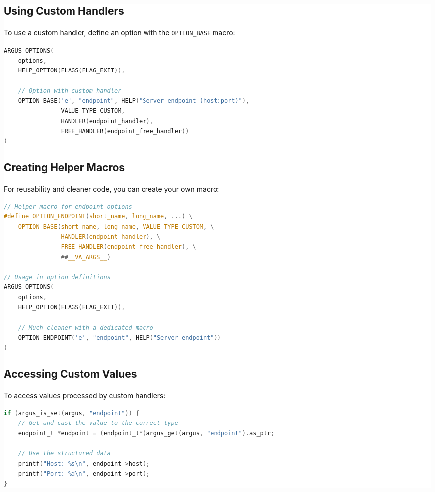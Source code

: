 ## Using Custom Handlers

To use a custom handler, define an option with the `OPTION_BASE` macro:

```c
ARGUS_OPTIONS(
    options,
    HELP_OPTION(FLAGS(FLAG_EXIT)),
    
    // Option with custom handler
    OPTION_BASE('e', "endpoint", HELP("Server endpoint (host:port)"), 
                VALUE_TYPE_CUSTOM,
                HANDLER(endpoint_handler),
                FREE_HANDLER(endpoint_free_handler))
)
```

## Creating Helper Macros

For reusability and cleaner code, you can create your own macro:

```c
// Helper macro for endpoint options
#define OPTION_ENDPOINT(short_name, long_name, ...) \
    OPTION_BASE(short_name, long_name, VALUE_TYPE_CUSTOM, \
                HANDLER(endpoint_handler), \
                FREE_HANDLER(endpoint_free_handler), \
                ##__VA_ARGS__)

// Usage in option definitions
ARGUS_OPTIONS(
    options,
    HELP_OPTION(FLAGS(FLAG_EXIT)),
    
    // Much cleaner with a dedicated macro
    OPTION_ENDPOINT('e', "endpoint", HELP("Server endpoint"))
)
```

## Accessing Custom Values

To access values processed by custom handlers:

```c
if (argus_is_set(argus, "endpoint")) {
    // Get and cast the value to the correct type
    endpoint_t *endpoint = (endpoint_t*)argus_get(argus, "endpoint").as_ptr;
    
    // Use the structured data
    printf("Host: %s\n", endpoint->host);
    printf("Port: %d\n", endpoint->port);
}
```
